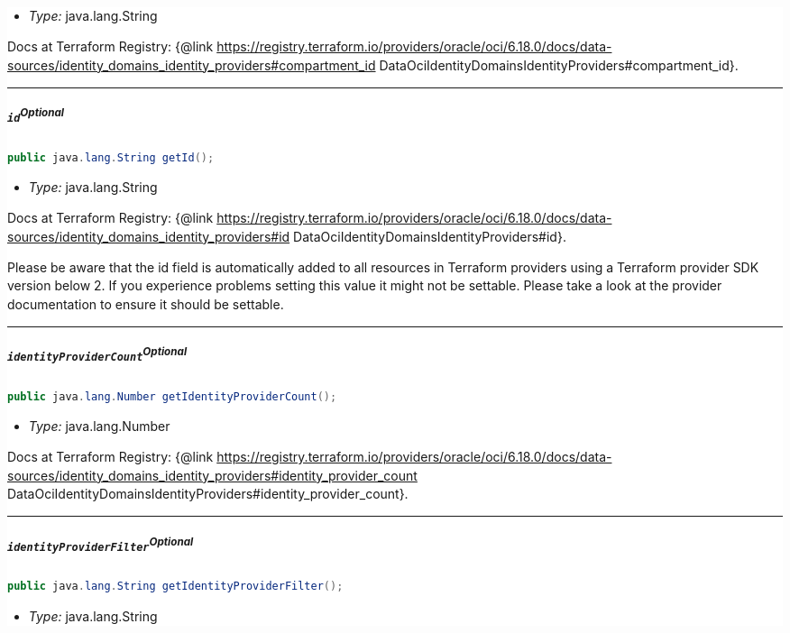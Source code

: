 - *Type:* java.lang.String

Docs at Terraform Registry: {@link https://registry.terraform.io/providers/oracle/oci/6.18.0/docs/data-sources/identity_domains_identity_providers#compartment_id DataOciIdentityDomainsIdentityProviders#compartment_id}.

---

##### `id`<sup>Optional</sup> <a name="id" id="rhizo-co-terraform-provider-oci.dataOciIdentityDomainsIdentityProviders.DataOciIdentityDomainsIdentityProvidersConfig.property.id"></a>

```java
public java.lang.String getId();
```

- *Type:* java.lang.String

Docs at Terraform Registry: {@link https://registry.terraform.io/providers/oracle/oci/6.18.0/docs/data-sources/identity_domains_identity_providers#id DataOciIdentityDomainsIdentityProviders#id}.

Please be aware that the id field is automatically added to all resources in Terraform providers using a Terraform provider SDK version below 2.
If you experience problems setting this value it might not be settable. Please take a look at the provider documentation to ensure it should be settable.

---

##### `identityProviderCount`<sup>Optional</sup> <a name="identityProviderCount" id="rhizo-co-terraform-provider-oci.dataOciIdentityDomainsIdentityProviders.DataOciIdentityDomainsIdentityProvidersConfig.property.identityProviderCount"></a>

```java
public java.lang.Number getIdentityProviderCount();
```

- *Type:* java.lang.Number

Docs at Terraform Registry: {@link https://registry.terraform.io/providers/oracle/oci/6.18.0/docs/data-sources/identity_domains_identity_providers#identity_provider_count DataOciIdentityDomainsIdentityProviders#identity_provider_count}.

---

##### `identityProviderFilter`<sup>Optional</sup> <a name="identityProviderFilter" id="rhizo-co-terraform-provider-oci.dataOciIdentityDomainsIdentityProviders.DataOciIdentityDomainsIdentityProvidersConfig.property.identityProviderFilter"></a>

```java
public java.lang.String getIdentityProviderFilter();
```

- *Type:* java.lang.String
